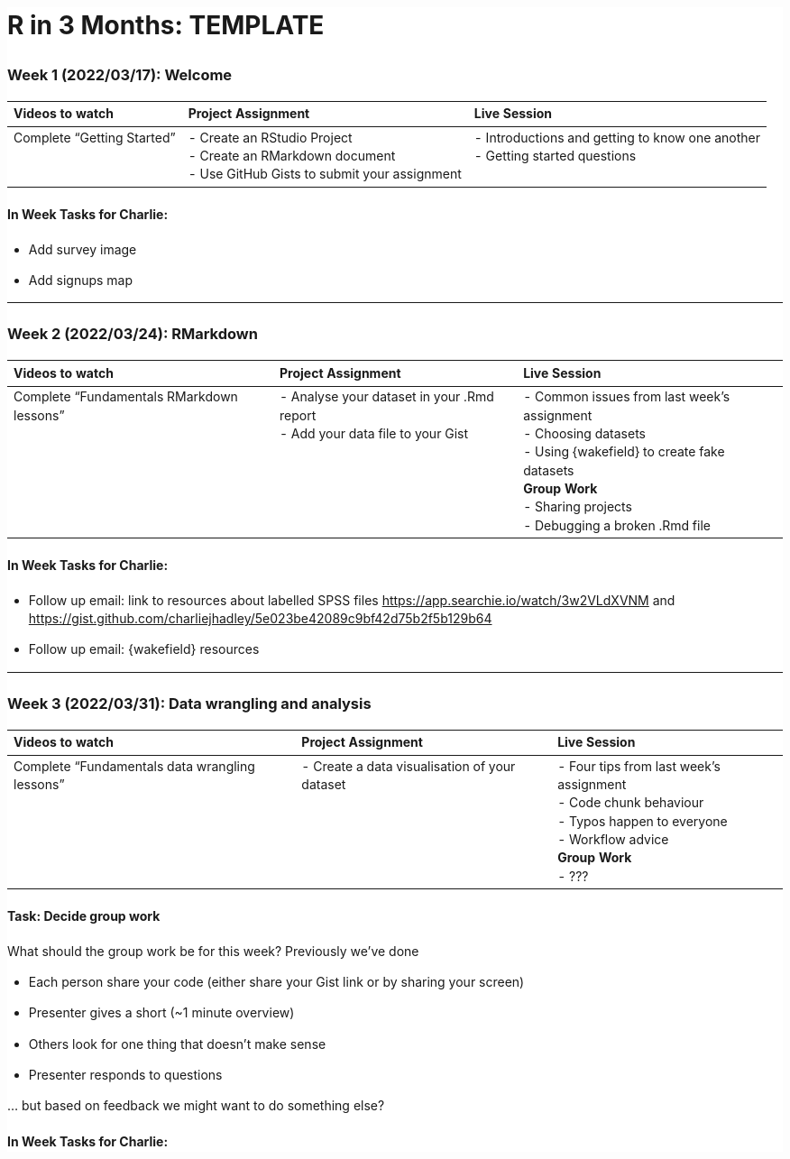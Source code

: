 R in 3 Months: TEMPLATE
================

### Week 1 (2022/03/17): Welcome

| Videos to watch            | Project Assignment                                                                                                 | Live Session                                                                      |
|:---------------------------|:-------------------------------------------------------------------------------------------------------------------|:----------------------------------------------------------------------------------|
| Complete “Getting Started” | \- Create an RStudio Project <br> - Create an RMarkdown document <br> - Use GitHub Gists to submit your assignment | \- Introductions and getting to know one another <br> - Getting started questions |

#### In Week Tasks for Charlie:

-   Add survey image

-   Add signups map

<hr>

### Week 2 (2022/03/24): RMarkdown

| Videos to watch                           | Project Assignment                                                                 | Live Session                                                                                                                                                                                           |
|:------------------------------------------|:-----------------------------------------------------------------------------------|:-------------------------------------------------------------------------------------------------------------------------------------------------------------------------------------------------------|
| Complete “Fundamentals RMarkdown lessons” | \- Analyse your dataset in your .Rmd report <br> - Add your data file to your Gist | \- Common issues from last week’s assignment <br> - Choosing datasets <br> - Using {wakefield} to create fake datasets <br> **Group Work** <br> - Sharing projects <br> - Debugging a broken .Rmd file |

#### In Week Tasks for Charlie:

-   Follow up email: link to resources about labelled SPSS files
    <https://app.searchie.io/watch/3w2VLdXVNM> and
    <https://gist.github.com/charliejhadley/5e023be42089c9bf42d75b2f5b129b64>

-   Follow up email: {wakefield} resources

<hr>

### Week 3 (2022/03/31): Data wrangling and analysis

| Videos to watch                                | Project Assignment                             | Live Session                                                                                                                                               |
|:-----------------------------------------------|:-----------------------------------------------|:-----------------------------------------------------------------------------------------------------------------------------------------------------------|
| Complete “Fundamentals data wrangling lessons” | \- Create a data visualisation of your dataset | \- Four tips from last week’s assignment <br> - Code chunk behaviour <br> - Typos happen to everyone <br> - Workflow advice <br> **Group Work** <br> - ??? |

#### Task: Decide group work

What should the group work be for this week? Previously we’ve done

-   Each person share your code (either share your Gist link or by
    sharing your screen)

-   Presenter gives a short (\~1 minute overview)

-   Others look for one thing that doesn’t make sense

-   Presenter responds to questions

… but based on feedback we might want to do something else?

#### In Week Tasks for Charlie:

